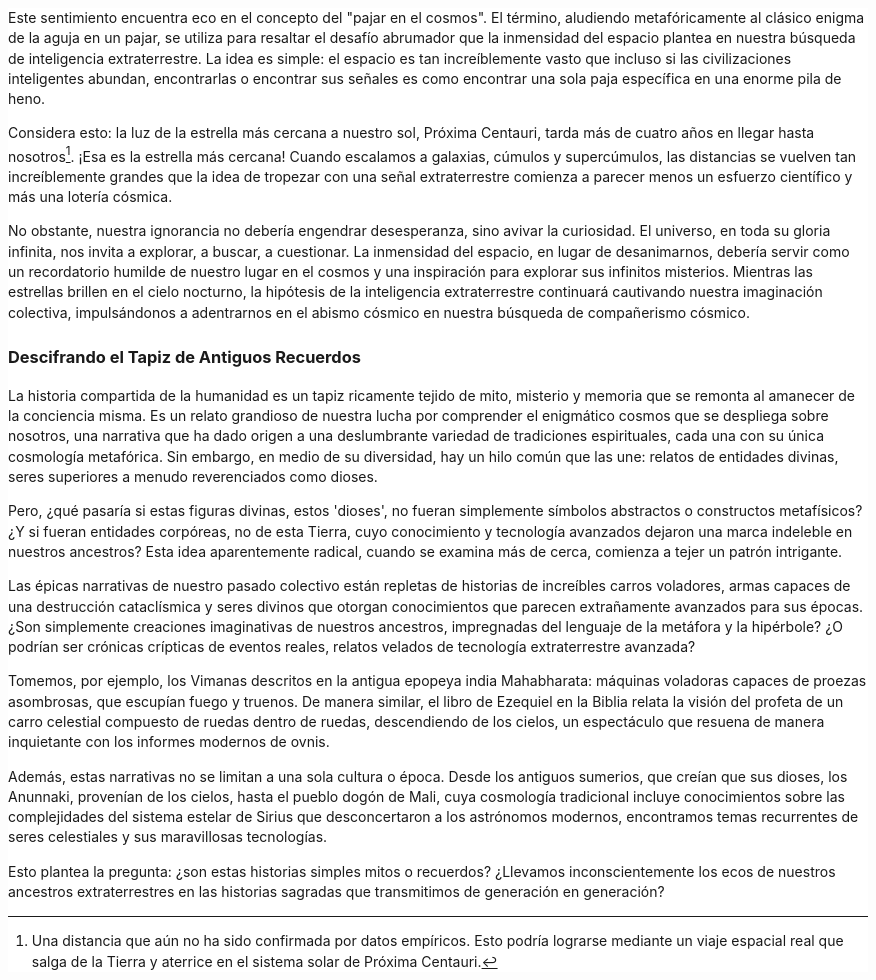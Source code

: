 Este sentimiento encuentra eco en el concepto del "pajar en el cosmos". El término, aludiendo metafóricamente al clásico enigma de la aguja en un pajar, se utiliza para resaltar el desafío abrumador que la inmensidad del espacio plantea en nuestra búsqueda de inteligencia extraterrestre. La idea es simple: el espacio es tan increíblemente vasto que incluso si las civilizaciones inteligentes abundan, encontrarlas o encontrar sus señales es como encontrar una sola paja específica en una enorme pila de heno.

Considera esto: la luz de la estrella más cercana a nuestro sol, Próxima Centauri, tarda más de cuatro años en llegar hasta nosotros[^luz]. ¡Esa es la estrella más cercana! Cuando escalamos a galaxias, cúmulos y supercúmulos, las distancias se vuelven tan increíblemente grandes que la idea de tropezar con una señal extraterrestre comienza a parecer menos un esfuerzo científico y más una lotería cósmica.

No obstante, nuestra ignorancia no debería engendrar desesperanza, sino avivar la curiosidad. El universo, en toda su gloria infinita, nos invita a explorar, a buscar, a cuestionar. La inmensidad del espacio, en lugar de desanimarnos, debería servir como un recordatorio humilde de nuestro lugar en el cosmos y una inspiración para explorar sus infinitos misterios. Mientras las estrellas brillen en el cielo nocturno, la hipótesis de la inteligencia extraterrestre continuará cautivando nuestra imaginación colectiva, impulsándonos a adentrarnos en el abismo cósmico en nuestra búsqueda de compañerismo cósmico.

[^luz]: Una distancia que aún no ha sido confirmada por datos empíricos. Esto podría lograrse mediante un viaje espacial real que salga de la Tierra y aterrice en el sistema solar de Próxima Centauri.

### Descifrando el Tapiz de Antiguos Recuerdos

La historia compartida de la humanidad es un tapiz ricamente tejido de mito, misterio y memoria que se remonta al amanecer de la conciencia misma. Es un relato grandioso de nuestra lucha por comprender el enigmático cosmos que se despliega sobre nosotros, una narrativa que ha dado origen a una deslumbrante variedad de tradiciones espirituales, cada una con su única cosmología metafórica. Sin embargo, en medio de su diversidad, hay un hilo común que las une: relatos de entidades divinas, seres superiores a menudo reverenciados como dioses.

Pero, ¿qué pasaría si estas figuras divinas, estos 'dioses', no fueran simplemente símbolos abstractos o constructos metafísicos? ¿Y si fueran entidades corpóreas, no de esta Tierra, cuyo conocimiento y tecnología avanzados dejaron una marca indeleble en nuestros ancestros? Esta idea aparentemente radical, cuando se examina más de cerca, comienza a tejer un patrón intrigante.

Las épicas narrativas de nuestro pasado colectivo están repletas de historias de increíbles carros voladores, armas capaces de una destrucción cataclísmica y seres divinos que otorgan conocimientos que parecen extrañamente avanzados para sus épocas. ¿Son simplemente creaciones imaginativas de nuestros ancestros, impregnadas del lenguaje de la metáfora y la hipérbole? ¿O podrían ser crónicas crípticas de eventos reales, relatos velados de tecnología extraterrestre avanzada?

Tomemos, por ejemplo, los Vimanas descritos en la antigua epopeya india Mahabharata: máquinas voladoras capaces de proezas asombrosas, que escupían fuego y truenos. De manera similar, el libro de Ezequiel en la Biblia relata la visión del profeta de un carro celestial compuesto de ruedas dentro de ruedas, descendiendo de los cielos, un espectáculo que resuena de manera inquietante con los informes modernos de ovnis.

Además, estas narrativas no se limitan a una sola cultura o época. Desde los antiguos sumerios, que creían que sus dioses, los Anunnaki, provenían de los cielos, hasta el pueblo dogón de Mali, cuya cosmología tradicional incluye conocimientos sobre las complejidades del sistema estelar de Sirius que desconcertaron a los astrónomos modernos, encontramos temas recurrentes de seres celestiales y sus maravillosas tecnologías.

Esto plantea la pregunta: ¿son estas historias simples mitos o recuerdos? ¿Llevamos inconscientemente los ecos de nuestros ancestros extraterrestres en las historias sagradas que transmitimos de generación en generación?


[^1]: "Ciencia fictiva", un término comúnmente utilizado por Jean Sendy en muchas de sus publicaciones. La ciencia ficticia se refiere a la noción de que muchos conceptos de la ciencia ficción se han incorporado en el pensamiento popular de la ciencia y viceversa. En este contexto, debe entenderse que muchas grandes narrativas que se entienden comúnmente como conocimientos emblemáticos de la investigación científica contemporánea, como el cambio climático antropológico, la teoría física del Big Bang o la abiogénesis inducida por la evolución, son mejor caracterizadas como _ficticias_ en la misma línea que la creencia popular de la Tierra plana ha caído en el olvido a lo largo de la historia.
[^2]: Por muy sofisticada y bien calculada que sea la aproximación de una distancia astronómica determinada, aún no hemos recorrido esa distancia para confirmarla definitivamente.
[^3]: Es imposible proporcionar un número exacto de estrellas en todo el universo, ya que nuestro conocimiento se limita al universo observable, que es una fracción del cosmos total. Se estima que el universo observable tiene un diámetro de aproximadamente 93 mil millones de años luz, mientras que el universo total podría ser mucho más grande o incluso infinito. Una estimación aproximada sugiere que podría haber alrededor de 200 sextillones (2 x 10^23) de estrellas en el universo observable. Sin embargo, es importante tener en cuenta que estos números son solo aproximaciones y se basan en nuestra comprensión actual del cosmos, que está en constante evolución a medida que reunimos más información a través de los avances en la observación y la investigación astronómica.
[^agua]: La frase "sine qua non" es latina y significa "sin lo cual no". Cuando algo se describe como "sine qua non", es un requisito necesario o indispensable. En este caso, el agua es indispensable para que la vida exista en un lugar determinado.